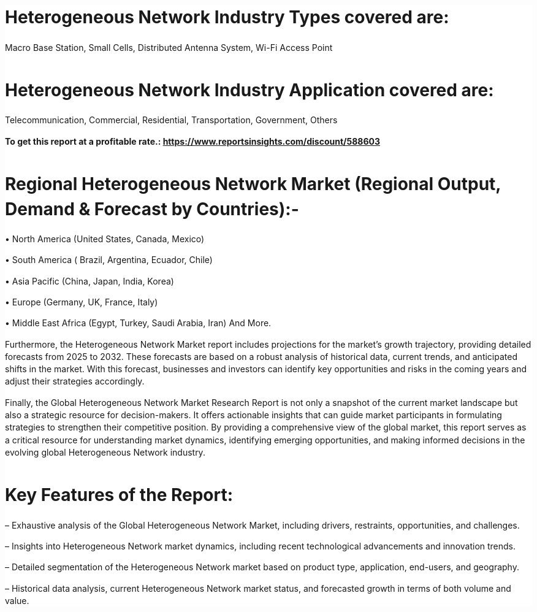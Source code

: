 # <strong>Heterogeneous Network Industry Types covered are:</strong>

Macro Base Station, Small Cells, Distributed Antenna System, Wi-Fi Access Point

# <strong>Heterogeneous Network Industry Application covered are:</strong>

Telecommunication, Commercial, Residential, Transportation, Government, Others

<strong>To get this report at a profitable rate.: <a href=https://www.reportsinsights.com/discount/588603>https://www.reportsinsights.com/discount/588603</a></strong>

# <strong>Regional Heterogeneous Network Market (Regional Output, Demand &amp; Forecast by Countries):-</strong>

• North America (United States, Canada, Mexico)

• South America ( Brazil, Argentina, Ecuador, Chile)

• Asia Pacific (China, Japan, India, Korea)

• Europe (Germany, UK, France, Italy)

• Middle East Africa (Egypt, Turkey, Saudi Arabia, Iran) And More.

Furthermore, the Heterogeneous Network Market report includes projections for the market’s growth trajectory, providing detailed forecasts from 2025 to 2032. These forecasts are based on a robust analysis of historical data, current trends, and anticipated shifts in the market. With this forecast, businesses and investors can identify key opportunities and risks in the coming years and adjust their strategies accordingly.

Finally, the Global Heterogeneous Network Market Research Report is not only a snapshot of the current market landscape but also a strategic resource for decision-makers. It offers actionable insights that can guide market participants in formulating strategies to strengthen their competitive position. By providing a comprehensive view of the global market, this report serves as a critical resource for understanding market dynamics, identifying emerging opportunities, and making informed decisions in the evolving global Heterogeneous Network industry.

# <strong>Key Features of the Report:</strong>

– Exhaustive analysis of the Global Heterogeneous Network Market, including drivers, restraints, opportunities, and challenges.

– Insights into Heterogeneous Network market dynamics, including recent technological advancements and innovation trends.

– Detailed segmentation of the Heterogeneous Network market based on product type, application, end-users, and geography.

– Historical data analysis, current Heterogeneous Network market status, and forecasted growth in terms of both volume and value.
